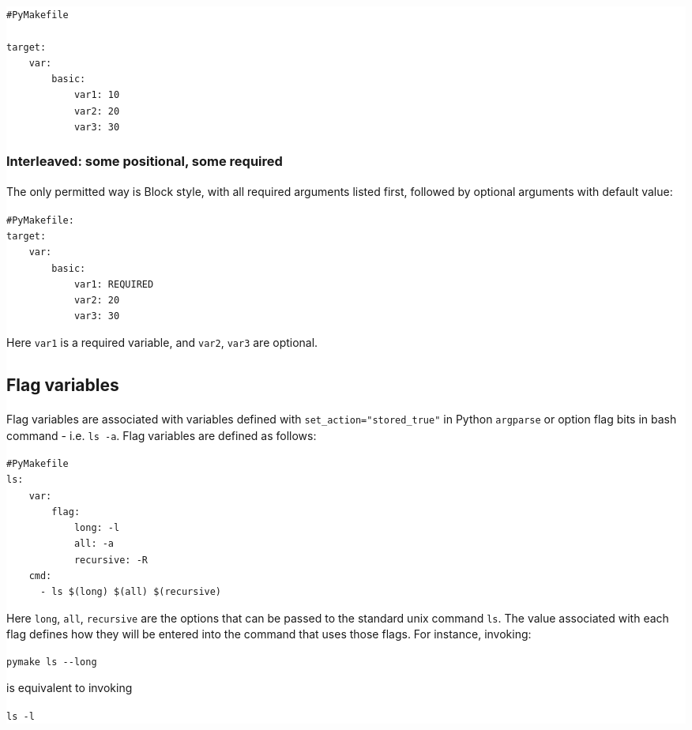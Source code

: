 ```
#PyMakefile

target:
    var: 
        basic: 
            var1: 10
            var2: 20
            var3: 30
```

### Interleaved: some positional, some required

The only permitted way is Block style, with all required arguments listed first, followed by optional arguments with default value:

```
#PyMakefile:
target:
    var: 
        basic: 
            var1: REQUIRED
            var2: 20
            var3: 30
```

Here `var1` is a required variable, and `var2`, `var3` are optional. 

## Flag variables

Flag variables are associated with variables defined with `set_action="stored_true"` in Python `argparse` or option flag bits in bash command - i.e. `ls -a`. Flag variables are defined as follows: 

```
#PyMakefile
ls:
    var:
        flag:
            long: -l
            all: -a
            recursive: -R
    cmd:
      - ls $(long) $(all) $(recursive)
```

Here `long`, `all`, `recursive` are the options that can be passed to the standard unix command `ls`. The value associated with each flag defines how they will be entered into the command that uses those flags. For instance, invoking:

```
pymake ls --long
```

is equivalent to invoking
```
ls -l
```

